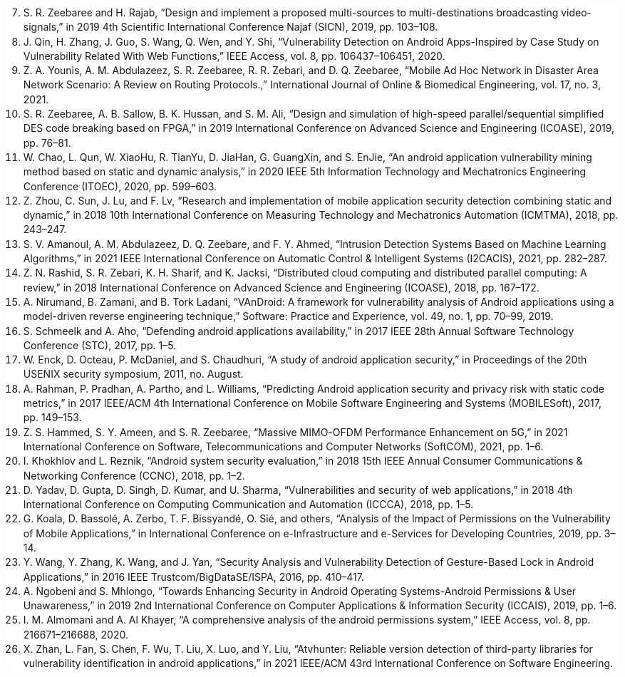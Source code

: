 7. S. R. Zeebaree and H. Rajab, “Design and implement a proposed multi-sources to multi-destinations broadcasting video-signals,” in 2019 4th Scientific International Conference Najaf (SICN), 2019, pp. 103–108.
8. J. Qin, H. Zhang, J. Guo, S. Wang, Q. Wen, and Y. Shi, “Vulnerability Detection on Android Apps-Inspired by Case Study on Vulnerability Related With Web Functions,” IEEE Access, vol. 8, pp. 106437–106451, 2020.
9. Z. A. Younis, A. M. Abdulazeez, S. R. Zeebaree, R. R. Zebari, and D. Q. Zeebaree, “Mobile Ad Hoc Network in Disaster Area Network Scenario: A Review on Routing Protocols.,” International Journal of Online & Biomedical Engineering, vol. 17, no. 3, 2021.
10. S. R. Zeebaree, A. B. Sallow, B. K. Hussan, and S. M. Ali, “Design and simulation of high-speed parallel/sequential simplified DES code breaking based on FPGA,” in 2019 International Conference on Advanced Science and Engineering (ICOASE), 2019, pp. 76–81.
11. W. Chao, L. Qun, W. XiaoHu, R. TianYu, D. JiaHan, G. GuangXin, and S. EnJie, “An android application vulnerability mining method based on static and dynamic analysis,” in 2020 IEEE 5th Information Technology and Mechatronics Engineering Conference (ITOEC), 2020, pp. 599–603.
12. Z. Zhou, C. Sun, J. Lu, and F. Lv, “Research and implementation of mobile application security detection combining static and dynamic,” in 2018 10th International Conference on Measuring Technology and Mechatronics Automation (ICMTMA), 2018, pp. 243–247.
13. S. V. Amanoul, A. M. Abdulazeez, D. Q. Zeebare, and F. Y. Ahmed, “Intrusion Detection Systems Based on Machine Learning Algorithms,” in 2021 IEEE International Conference on Automatic Control & Intelligent Systems (I2CACIS), 2021, pp. 282–287.
14. Z. N. Rashid, S. R. Zebari, K. H. Sharif, and K. Jacksi, “Distributed cloud computing and distributed parallel computing: A review,” in 2018 International Conference on Advanced Science and Engineering (ICOASE), 2018, pp. 167–172.
15. A. Nirumand, B. Zamani, and B. Tork Ladani, “VAnDroid: A framework for vulnerability analysis of Android applications using a model-driven reverse engineering technique,” Software: Practice and Experience, vol. 49, no. 1, pp. 70–99, 2019.
16. S. Schmeelk and A. Aho, “Defending android applications availability,” in 2017 IEEE 28th Annual Software Technology Conference (STC), 2017, pp. 1–5.
17. W. Enck, D. Octeau, P. McDaniel, and S. Chaudhuri, “A study of android application security,” in Proceedings of the 20th USENIX security symposium, 2011, no. August.
18. A. Rahman, P. Pradhan, A. Partho, and L. Williams, “Predicting Android application security and privacy risk with static code metrics,” in 2017 IEEE/ACM 4th International Conference on Mobile Software Engineering and Systems (MOBILESoft), 2017, pp. 149–153.
19. Z. S. Hammed, S. Y. Ameen, and S. R. Zeebaree, “Massive MIMO-OFDM Performance Enhancement on 5G,” in 2021 International Conference on Software, Telecommunications and Computer Networks (SoftCOM), 2021, pp. 1–6.
20. I. Khokhlov and L. Reznik, “Android system security evaluation,” in 2018 15th IEEE Annual Consumer Communications & Networking Conference (CCNC), 2018, pp. 1–2.
21. D. Yadav, D. Gupta, D. Singh, D. Kumar, and U. Sharma, “Vulnerabilities and security of web applications,” in 2018 4th International Conference on Computing Communication and Automation (ICCCA), 2018, pp. 1–5.
22. G. Koala, D. Bassolé, A. Zerbo, T. F. Bissyandé, O. Sié, and others, “Analysis of the Impact of Permissions on the Vulnerability of Mobile Applications,” in International Conference on e-Infrastructure and e-Services for Developing Countries, 2019, pp. 3–14.
23. Y. Wang, Y. Zhang, K. Wang, and J. Yan, “Security Analysis and Vulnerability Detection of Gesture-Based Lock in Android Applications,” in 2016 IEEE Trustcom/BigDataSE/ISPA, 2016, pp. 410–417.
24. A. Ngobeni and S. Mhlongo, “Towards Enhancing Security in Android Operating Systems-Android Permissions & User Unawareness,” in 2019 2nd International Conference on Computer Applications & Information Security (ICCAIS), 2019, pp. 1–6.
25. I. M. Almomani and A. Al Khayer, “A comprehensive analysis of the android permissions system,” IEEE Access, vol. 8, pp. 216671–216688, 2020.
26. X. Zhan, L. Fan, S. Chen, F. Wu, T. Liu, X. Luo, and Y. Liu, “Atvhunter: Reliable version detection of third-party libraries for vulnerability identification in android applications,” in 2021 IEEE/ACM 43rd International Conference on Software Engineering.
